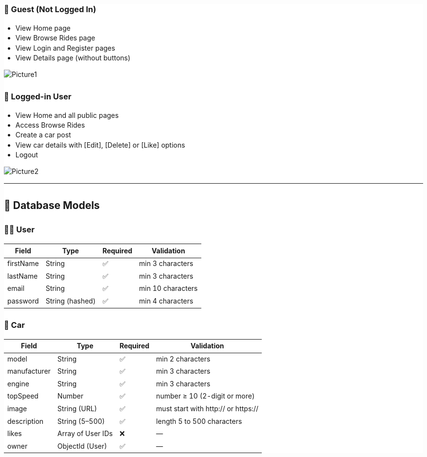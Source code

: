 ### 👤 Guest (Not Logged In)

- View Home page
- View Browse Rides page
- View Login and Register pages
- View Details page (without buttons)
  
![Picture1](https://github.com/user-attachments/assets/cd8a2d6f-dbfe-4680-ae5c-cf867229264d)

### 👥 Logged-in User

- View Home and all public pages
- Access Browse Rides
- Create a car post
- View car details with [Edit], [Delete] or [Like] options
- Logout
  
![Picture2](https://github.com/user-attachments/assets/1be75447-0eb9-4ac3-b4b8-bf89b54f26ea)

---

## 🧾 Database Models

### 🧑‍💼 User

| Field      | Type            | Required | Validation                 |
|------------|-----------------|----------|----------------------------|
| firstName  | String          | ✅        | min 3 characters           |
| lastName   | String          | ✅        | min 3 characters           |
| email      | String          | ✅        | min 10 characters          |
| password   | String (hashed) | ✅        | min 4 characters           |

### 🚗 Car

| Field         | Type              | Required | Validation                            |
|---------------|-------------------|----------|-------------------------------------|
| model         | String            | ✅        | min 2 characters                    |
| manufacturer  | String            | ✅        | min 3 characters                    |
| engine        | String            | ✅        | min 3 characters                    |
| topSpeed      | Number            | ✅        | number ≥ 10 (2-digit or more)       |
| image         | String (URL)      | ✅        | must start with http:// or https:// |
| description   | String (5–500)    | ✅        | length 5 to 500 characters          |
| likes         | Array of User IDs | ❌        | —                                   |
| owner         | ObjectId (User)   | ✅        | —                                   |
